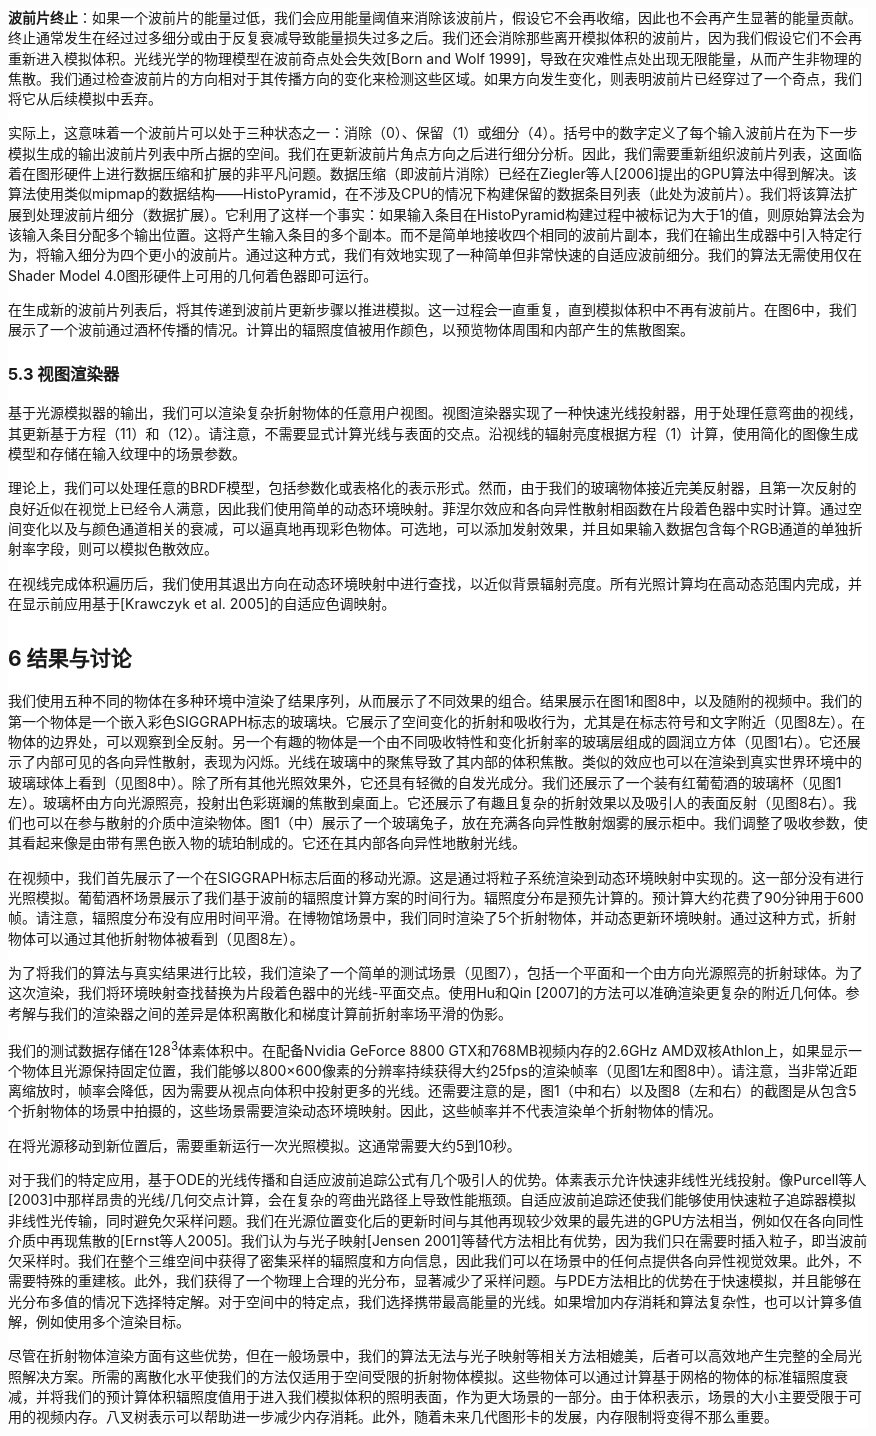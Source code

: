 **波前片终止**：如果一个波前片的能量过低，我们会应用能量阈值来消除该波前片，假设它不会再收缩，因此也不会再产生显著的能量贡献。终止通常发生在经过过多细分或由于反复衰减导致能量损失过多之后。我们还会消除那些离开模拟体积的波前片，因为我们假设它们不会再重新进入模拟体积。光线光学的物理模型在波前奇点处会失效[Born and Wolf 1999]，导致在灾难性点处出现无限能量，从而产生非物理的焦散。我们通过检查波前片的方向相对于其传播方向的变化来检测这些区域。如果方向发生变化，则表明波前片已经穿过了一个奇点，我们将它从后续模拟中丢弃。

实际上，这意味着一个波前片可以处于三种状态之一：消除（0）、保留（1）或细分（4）。括号中的数字定义了每个输入波前片在为下一步模拟生成的输出波前片列表中所占据的空间。我们在更新波前片角点方向之后进行细分分析。因此，我们需要重新组织波前片列表，这面临着在图形硬件上进行数据压缩和扩展的非平凡问题。数据压缩（即波前片消除）已经在Ziegler等人[2006]提出的GPU算法中得到解决。该算法使用类似mipmap的数据结构——HistoPyramid，在不涉及CPU的情况下构建保留的数据条目列表（此处为波前片）。我们将该算法扩展到处理波前片细分（数据扩展）。它利用了这样一个事实：如果输入条目在HistoPyramid构建过程中被标记为大于1的值，则原始算法会为该输入条目分配多个输出位置。这将产生输入条目的多个副本。而不是简单地接收四个相同的波前片副本，我们在输出生成器中引入特定行为，将输入细分为四个更小的波前片。通过这种方式，我们有效地实现了一种简单但非常快速的自适应波前细分。我们的算法无需使用仅在Shader Model 4.0图形硬件上可用的几何着色器即可运行。

在生成新的波前片列表后，将其传递到波前片更新步骤以推进模拟。这一过程会一直重复，直到模拟体积中不再有波前片。在图6中，我们展示了一个波前通过酒杯传播的情况。计算出的辐照度值被用作颜色，以预览物体周围和内部产生的焦散图案。

### **5.3 视图渲染器**  

基于光源模拟器的输出，我们可以渲染复杂折射物体的任意用户视图。视图渲染器实现了一种快速光线投射器，用于处理任意弯曲的视线，其更新基于方程（11）和（12）。请注意，不需要显式计算光线与表面的交点。沿视线的辐射亮度根据方程（1）计算，使用简化的图像生成模型和存储在输入纹理中的场景参数。

理论上，我们可以处理任意的BRDF模型，包括参数化或表格化的表示形式。然而，由于我们的玻璃物体接近完美反射器，且第一次反射的良好近似在视觉上已经令人满意，因此我们使用简单的动态环境映射。菲涅尔效应和各向异性散射相函数在片段着色器中实时计算。通过空间变化以及与颜色通道相关的衰减，可以逼真地再现彩色物体。可选地，可以添加发射效果，并且如果输入数据包含每个RGB通道的单独折射率字段，则可以模拟色散效应。

在视线完成体积遍历后，我们使用其退出方向在动态环境映射中进行查找，以近似背景辐射亮度。所有光照计算均在高动态范围内完成，并在显示前应用基于[Krawczyk et al. 2005]的自适应色调映射。

## **6 结果与讨论**  

我们使用五种不同的物体在多种环境中渲染了结果序列，从而展示了不同效果的组合。结果展示在图1和图8中，以及随附的视频中。我们的第一个物体是一个嵌入彩色SIGGRAPH标志的玻璃块。它展示了空间变化的折射和吸收行为，尤其是在标志符号和文字附近（见图8左）。在物体的边界处，可以观察到全反射。另一个有趣的物体是一个由不同吸收特性和变化折射率的玻璃层组成的圆润立方体（见图1右）。它还展示了内部可见的各向异性散射，表现为闪烁。光线在玻璃中的聚焦导致了其内部的体积焦散。类似的效应也可以在渲染到真实世界环境中的玻璃球体上看到（见图8中）。除了所有其他光照效果外，它还具有轻微的自发光成分。我们还展示了一个装有红葡萄酒的玻璃杯（见图1左）。玻璃杯由方向光源照亮，投射出色彩斑斓的焦散到桌面上。它还展示了有趣且复杂的折射效果以及吸引人的表面反射（见图8右）。我们也可以在参与散射的介质中渲染物体。图1（中）展示了一个玻璃兔子，放在充满各向异性散射烟雾的展示柜中。我们调整了吸收参数，使其看起来像是由带有黑色嵌入物的琥珀制成的。它还在其内部各向异性地散射光线。

在视频中，我们首先展示了一个在SIGGRAPH标志后面的移动光源。这是通过将粒子系统渲染到动态环境映射中实现的。这一部分没有进行光照模拟。葡萄酒杯场景展示了我们基于波前的辐照度计算方案的时间行为。辐照度分布是预先计算的。预计算大约花费了90分钟用于600帧。请注意，辐照度分布没有应用时间平滑。在博物馆场景中，我们同时渲染了5个折射物体，并动态更新环境映射。通过这种方式，折射物体可以通过其他折射物体被看到（见图8左）。

为了将我们的算法与真实结果进行比较，我们渲染了一个简单的测试场景（见图7），包括一个平面和一个由方向光源照亮的折射球体。为了这次渲染，我们将环境映射查找替换为片段着色器中的光线-平面交点。使用Hu和Qin [2007]的方法可以准确渲染更复杂的附近几何体。参考解与我们的渲染器之间的差异是体积离散化和梯度计算前折射率场平滑的伪影。

我们的测试数据存储在$128^3$体素体积中。在配备Nvidia GeForce 8800 GTX和768MB视频内存的2.6GHz AMD双核Athlon上，如果显示一个物体且光源保持固定位置，我们能够以800×600像素的分辨率持续获得大约25fps的渲染帧率（见图1左和图8中）。请注意，当非常近距离缩放时，帧率会降低，因为需要从视点向体积中投射更多的光线。还需要注意的是，图1（中和右）以及图8（左和右）的截图是从包含5个折射物体的场景中拍摄的，这些场景需要渲染动态环境映射。因此，这些帧率并不代表渲染单个折射物体的情况。

在将光源移动到新位置后，需要重新运行一次光照模拟。这通常需要大约5到10秒。

对于我们的特定应用，基于ODE的光线传播和自适应波前追踪公式有几个吸引人的优势。体素表示允许快速非线性光线投射。像Purcell等人[2003]中那样昂贵的光线/几何交点计算，会在复杂的弯曲光路径上导致性能瓶颈。自适应波前追踪还使我们能够使用快速粒子追踪器模拟非线性光传输，同时避免欠采样问题。我们在光源位置变化后的更新时间与其他再现较少效果的最先进的GPU方法相当，例如仅在各向同性介质中再现焦散的[Ernst等人2005]。我们认为与光子映射[Jensen 2001]等替代方法相比有优势，因为我们只在需要时插入粒子，即当波前欠采样时。我们在整个三维空间中获得了密集采样的辐照度和方向信息，因此我们可以在场景中的任何点提供各向异性视觉效果。此外，不需要特殊的重建核。此外，我们获得了一个物理上合理的光分布，显著减少了采样问题。与PDE方法相比的优势在于快速模拟，并且能够在光分布多值的情况下选择特定解。对于空间中的特定点，我们选择携带最高能量的光线。如果增加内存消耗和算法复杂性，也可以计算多值解，例如使用多个渲染目标。

尽管在折射物体渲染方面有这些优势，但在一般场景中，我们的算法无法与光子映射等相关方法相媲美，后者可以高效地产生完整的全局光照解决方案。所需的离散化水平使我们的方法仅适用于空间受限的折射物体模拟。这些物体可以通过计算基于网格的物体的标准辐照度衰减，并将我们的预计算体积辐照度值用于进入我们模拟体积的照明表面，作为更大场景的一部分。由于体积表示，场景的大小主要受限于可用的视频内存。八叉树表示可以帮助进一步减少内存消耗。此外，随着未来几代图形卡的发展，内存限制将变得不那么重要。
